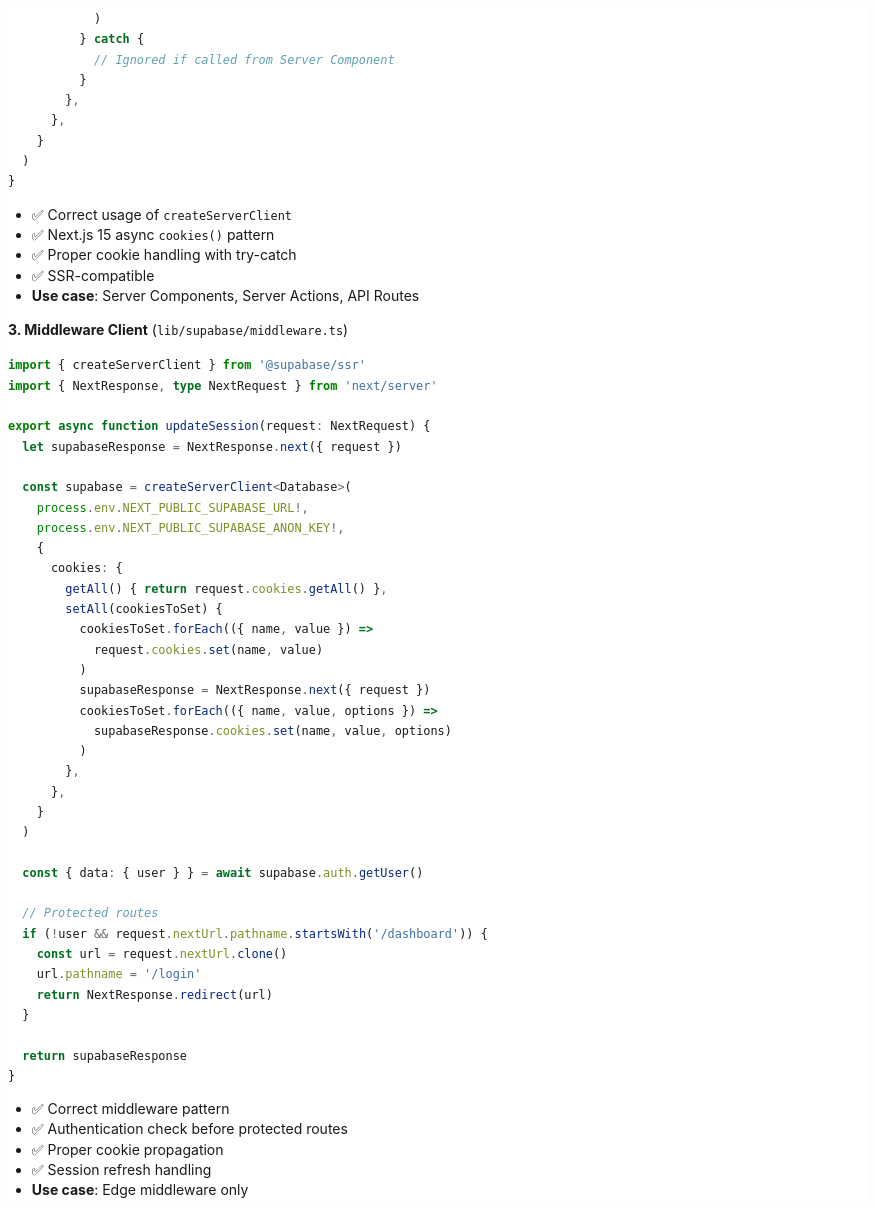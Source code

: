 ```typescript
            )
          } catch {
            // Ignored if called from Server Component
          }
        },
      },
    }
  )
}
```
- ✅ Correct usage of `createServerClient`
- ✅ Next.js 15 async `cookies()` pattern
- ✅ Proper cookie handling with try-catch
- ✅ SSR-compatible
- **Use case**: Server Components, Server Actions, API Routes

**3. Middleware Client** (`lib/supabase/middleware.ts`)
```typescript
import { createServerClient } from '@supabase/ssr'
import { NextResponse, type NextRequest } from 'next/server'

export async function updateSession(request: NextRequest) {
  let supabaseResponse = NextResponse.next({ request })

  const supabase = createServerClient<Database>(
    process.env.NEXT_PUBLIC_SUPABASE_URL!,
    process.env.NEXT_PUBLIC_SUPABASE_ANON_KEY!,
    {
      cookies: {
        getAll() { return request.cookies.getAll() },
        setAll(cookiesToSet) {
          cookiesToSet.forEach(({ name, value }) =>
            request.cookies.set(name, value)
          )
          supabaseResponse = NextResponse.next({ request })
          cookiesToSet.forEach(({ name, value, options }) =>
            supabaseResponse.cookies.set(name, value, options)
          )
        },
      },
    }
  )

  const { data: { user } } = await supabase.auth.getUser()

  // Protected routes
  if (!user && request.nextUrl.pathname.startsWith('/dashboard')) {
    const url = request.nextUrl.clone()
    url.pathname = '/login'
    return NextResponse.redirect(url)
  }

  return supabaseResponse
}
```
- ✅ Correct middleware pattern
- ✅ Authentication check before protected routes
- ✅ Proper cookie propagation
- ✅ Session refresh handling
- **Use case**: Edge middleware only
